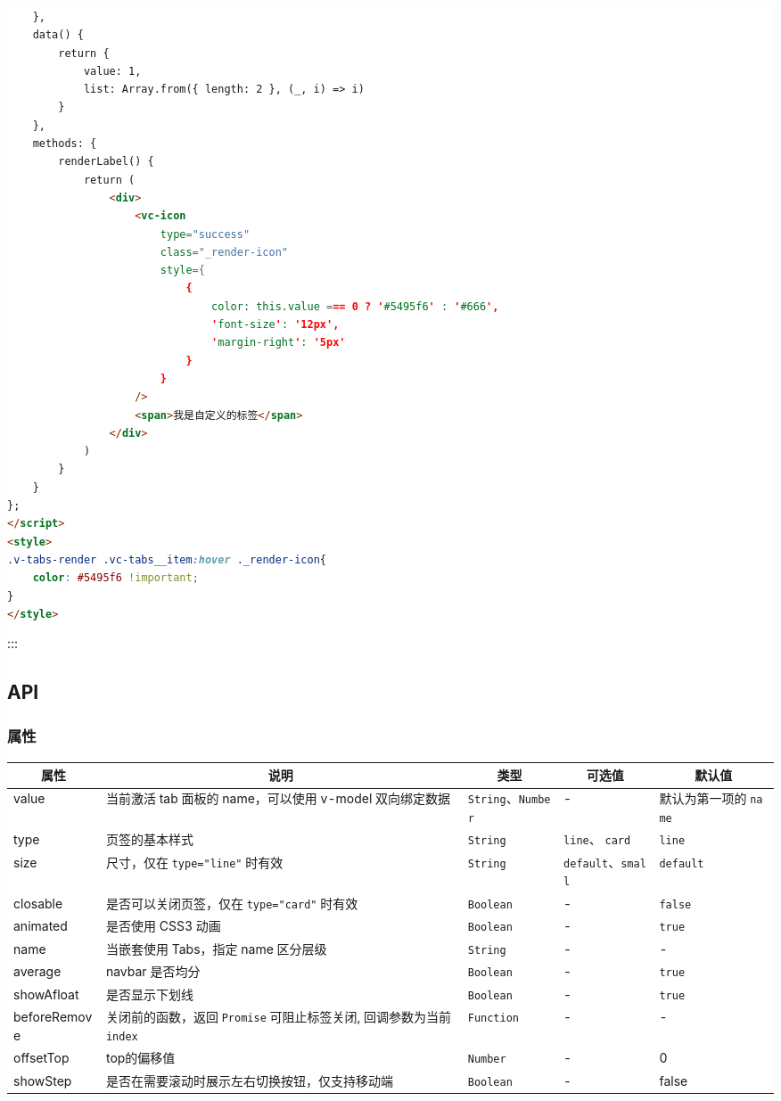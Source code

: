 ```html
	},
	data() {
		return {
			value: 1,
			list: Array.from({ length: 2 }, (_, i) => i)
		}
	},
	methods: {
		renderLabel() {
			return (
				<div>
					<vc-icon
						type="success"
						class="_render-icon"
						style={
							{
								color: this.value === 0 ? '#5495f6' : '#666',
								'font-size': '12px',
								'margin-right': '5px'
							}
						}
					/>
					<span>我是自定义的标签</span>
				</div>
			)
		}
	}
};
</script>
<style>
.v-tabs-render .vc-tabs__item:hover ._render-icon{
	color: #5495f6 !important;
}
</style>
```
:::

## API

### 属性
属性 | 说明 | 类型 | 可选值 | 默认值
---|---|---|---|---
value | 当前激活 tab 面板的 name，可以使用 v-model 双向绑定数据 | `String`、`Number` | - | 默认为第一项的 `name`
type | 页签的基本样式 | `String` | `line`、 `card` | `line`
size | 尺寸，仅在 `type="line"` 时有效 | `String` | `default`、`small` | `default`
closable | 是否可以关闭页签，仅在 `type="card"` 时有效 | `Boolean` | - | `false`
animated | 是否使用 CSS3 动画 | `Boolean` | - | `true`
name | 当嵌套使用 Tabs，指定 name 区分层级 | `String` | - | -
average | navbar 是否均分 | `Boolean` | - | `true`
showAfloat | 是否显示下划线 | `Boolean` | - | `true`
beforeRemove | 关闭前的函数，返回 `Promise` 可阻止标签关闭, 回调参数为当前`index` | `Function` | - | -
offsetTop | top的偏移值 | `Number` | - | 0
showStep | 是否在需要滚动时展示左右切换按钮，仅支持移动端 | `Boolean` | - | false
